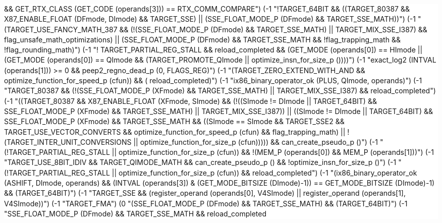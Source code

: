    && GET_RTX_CLASS (GET_CODE (operands[3])) == RTX_COMM_COMPARE")
  (-1 "!TARGET_64BIT
   && ((TARGET_80387 && X87_ENABLE_FLOAT (DFmode, DImode)
	&& TARGET_SSE)
       || (SSE_FLOAT_MODE_P (DFmode) && TARGET_SSE_MATH))")
  (-1 "(TARGET_USE_FANCY_MATH_387
    && (!(SSE_FLOAT_MODE_P (DFmode) && TARGET_SSE_MATH)
	|| TARGET_MIX_SSE_I387)
    && flag_unsafe_math_optimizations)
   || (SSE_FLOAT_MODE_P (DFmode) && TARGET_SSE_MATH
       && !flag_trapping_math && !flag_rounding_math)")
  (-1 "! TARGET_PARTIAL_REG_STALL && reload_completed
   && (GET_MODE (operands[0]) == HImode
       || (GET_MODE (operands[0]) == QImode
	   && (TARGET_PROMOTE_QImode
	       || optimize_insn_for_size_p ())))")
  (-1 "exact_log2 (INTVAL (operands[1])) >= 0
   && peep2_regno_dead_p (0, FLAGS_REG)")
  (-1 "(TARGET_ZERO_EXTEND_WITH_AND && optimize_function_for_speed_p (cfun)) && ( reload_completed)")
  (-1 "ix86_binary_operator_ok (PLUS, QImode, operands)")
  (-1 "TARGET_80387
    && (!(SSE_FLOAT_MODE_P (XFmode) && TARGET_SSE_MATH)
        || TARGET_MIX_SSE_I387)
    && reload_completed")
  (-1 "((TARGET_80387
     && X87_ENABLE_FLOAT (XFmode, SImode)
     && (!((SImode != DImode || TARGET_64BIT)
	   && SSE_FLOAT_MODE_P (XFmode) && TARGET_SSE_MATH)
	 || TARGET_MIX_SSE_I387))
    || ((SImode != DImode || TARGET_64BIT)
	&& SSE_FLOAT_MODE_P (XFmode) && TARGET_SSE_MATH
	&& ((SImode == SImode
	     && TARGET_SSE2 && TARGET_USE_VECTOR_CONVERTS
	     && optimize_function_for_speed_p (cfun)
	     && flag_trapping_math)
	    || !(TARGET_INTER_UNIT_CONVERSIONS
	         || optimize_function_for_size_p (cfun)))))
   && can_create_pseudo_p ()")
  (-1 "(!TARGET_PARTIAL_REG_STALL || optimize_function_for_size_p (cfun))
   && !(MEM_P (operands[0]) && MEM_P (operands[1]))")
  (-1 "TARGET_USE_8BIT_IDIV
   && TARGET_QIMODE_MATH
   && can_create_pseudo_p ()
   && !optimize_insn_for_size_p ()")
  (-1 "(!TARGET_PARTIAL_REG_STALL || optimize_function_for_size_p (cfun))
   && reload_completed")
  (-1 "(ix86_binary_operator_ok (ASHIFT, DImode, operands)
   && (INTVAL (operands[3]) & (GET_MODE_BITSIZE (DImode)-1))
      == GET_MODE_BITSIZE (DImode)-1) && (TARGET_64BIT)")
  (-1 "TARGET_SSE
   && (register_operand (operands[0], V4SImode)
       || register_operand (operands[1], V4SImode))")
  (-1 "TARGET_FMA")
  (0 "(SSE_FLOAT_MODE_P (DFmode) && TARGET_SSE_MATH) && (TARGET_64BIT)")
  (-1 "SSE_FLOAT_MODE_P (DFmode) && TARGET_SSE_MATH
   && reload_completed